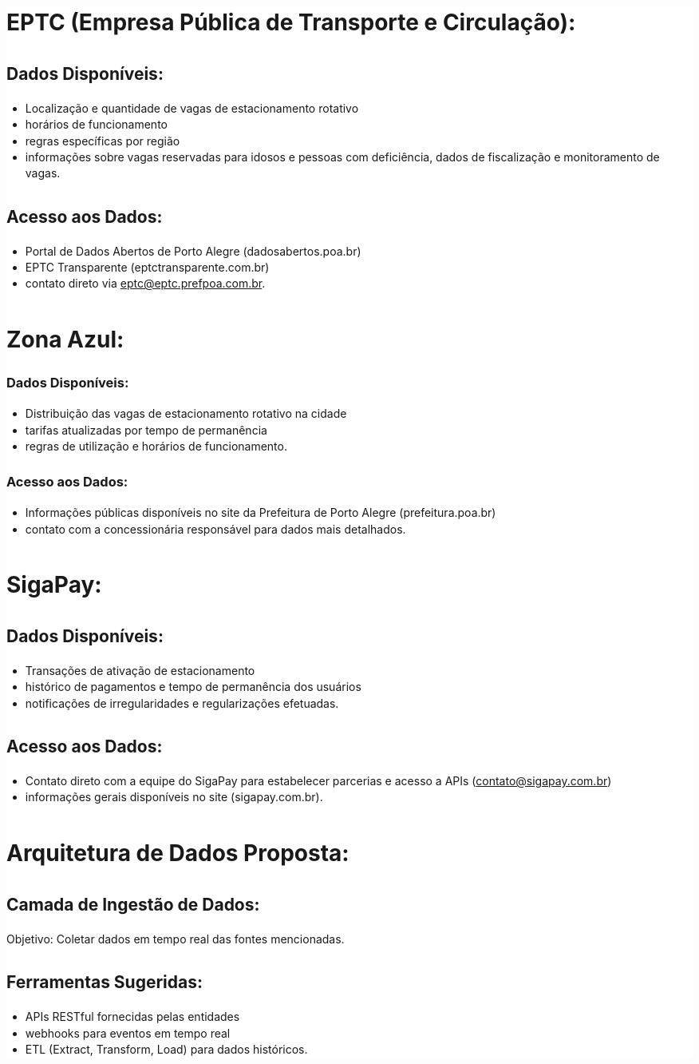 # EPTC (Empresa Pública de Transporte e Circulação):

## Dados Disponíveis: 
* Localização e quantidade de vagas de estacionamento rotativo
*  horários de funcionamento
*  regras específicas por região
*  informações sobre vagas reservadas para idosos e pessoas com deficiência, dados de fiscalização e monitoramento de vagas.

## Acesso aos Dados: 
* Portal de Dados Abertos de Porto Alegre (dadosabertos.poa.br)
* EPTC Transparente (eptctransparente.com.br)
* contato direto via eptc@eptc.prefpoa.com.br.

# Zona Azul:

### Dados Disponíveis: 
* Distribuição das vagas de estacionamento rotativo na cidade
* tarifas atualizadas por tempo de permanência
* regras de utilização e horários de funcionamento.

### Acesso aos Dados:
* Informações públicas disponíveis no site da Prefeitura de Porto Alegre (prefeitura.poa.br)
* contato com a concessionária responsável para dados mais detalhados.

# SigaPay:

## Dados Disponíveis:
* Transações de ativação de estacionamento
* histórico de pagamentos e tempo de permanência dos usuários
* notificações de irregularidades e regularizações efetuadas.

## Acesso aos Dados:
* Contato direto com a equipe do SigaPay para estabelecer parcerias e acesso a APIs (contato@sigapay.com.br)
* informações gerais disponíveis no site (sigapay.com.br).

# Arquitetura de Dados Proposta:

## Camada de Ingestão de Dados:
Objetivo: Coletar dados em tempo real das fontes mencionadas.

## Ferramentas Sugeridas: 
* APIs RESTful fornecidas pelas entidades
* webhooks para eventos em tempo real
* ETL (Extract, Transform, Load) para dados históricos.
